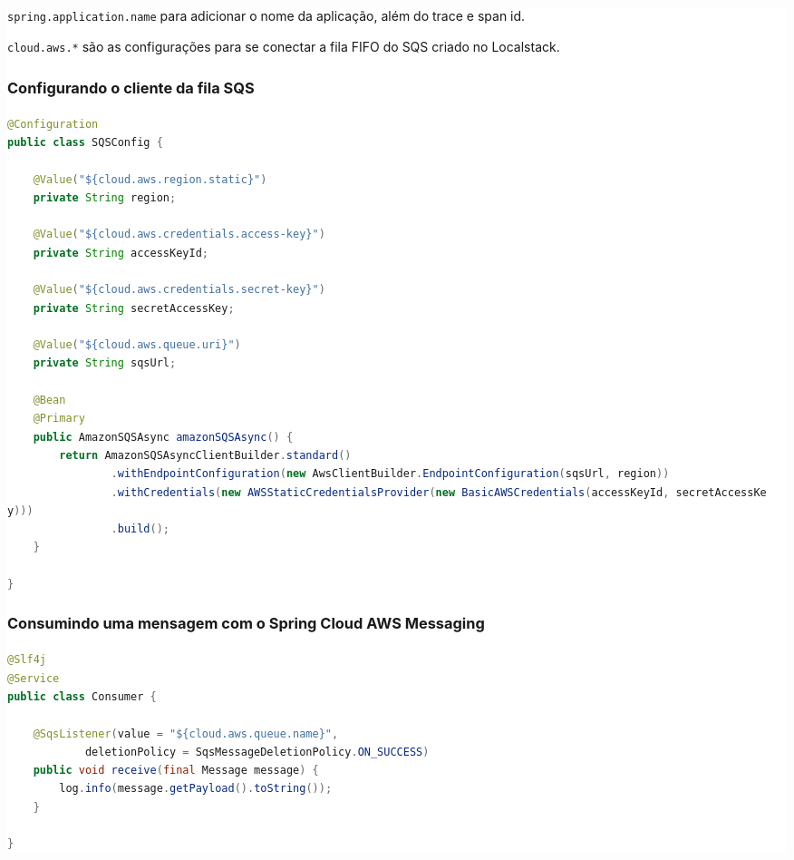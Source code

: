 `spring.application.name` para adicionar o nome da  aplicação, além do trace e span id.

`cloud.aws.*` são as configurações para se conectar a fila FIFO do SQS criado no Localstack.

### Configurando o cliente da fila SQS

``` java SQSConfig.java
@Configuration
public class SQSConfig {

    @Value("${cloud.aws.region.static}")
    private String region;

    @Value("${cloud.aws.credentials.access-key}")
    private String accessKeyId;

    @Value("${cloud.aws.credentials.secret-key}")
    private String secretAccessKey;

    @Value("${cloud.aws.queue.uri}")
    private String sqsUrl;

    @Bean
    @Primary
    public AmazonSQSAsync amazonSQSAsync() {
        return AmazonSQSAsyncClientBuilder.standard()
                .withEndpointConfiguration(new AwsClientBuilder.EndpointConfiguration(sqsUrl, region))
                .withCredentials(new AWSStaticCredentialsProvider(new BasicAWSCredentials(accessKeyId, secretAccessKey)))
                .build();
    }

}
```

### Consumindo uma mensagem com o Spring Cloud AWS Messaging

```java title="Consumer.java"
@Slf4j
@Service
public class Consumer {

    @SqsListener(value = "${cloud.aws.queue.name}",
            deletionPolicy = SqsMessageDeletionPolicy.ON_SUCCESS)
    public void receive(final Message message) {
        log.info(message.getPayload().toString());
    }

}
```
